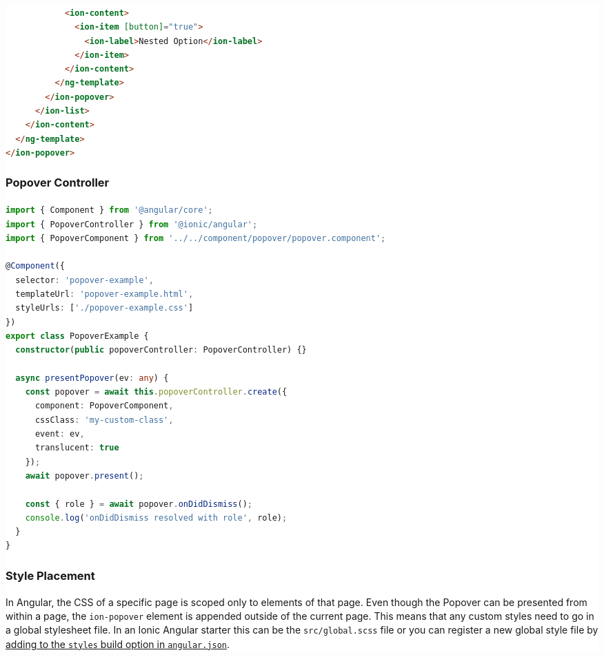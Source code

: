 ```html
            <ion-content>
              <ion-item [button]="true">
                <ion-label>Nested Option</ion-label>
              </ion-item>
            </ion-content>
          </ng-template>
        </ion-popover>
      </ion-list>
    </ion-content>
  </ng-template>
</ion-popover>
```

### Popover Controller

```typescript
import { Component } from '@angular/core';
import { PopoverController } from '@ionic/angular';
import { PopoverComponent } from '../../component/popover/popover.component';

@Component({
  selector: 'popover-example',
  templateUrl: 'popover-example.html',
  styleUrls: ['./popover-example.css']
})
export class PopoverExample {
  constructor(public popoverController: PopoverController) {}

  async presentPopover(ev: any) {
    const popover = await this.popoverController.create({
      component: PopoverComponent,
      cssClass: 'my-custom-class',
      event: ev,
      translucent: true
    });
    await popover.present();
  
    const { role } = await popover.onDidDismiss();
    console.log('onDidDismiss resolved with role', role);
  }
}
```


### Style Placement

In Angular, the CSS of a specific page is scoped only to elements of that page. Even though the Popover can be presented from within a page, the `ion-popover` element is appended outside of the current page. This means that any custom styles need to go in a global stylesheet file. In an Ionic Angular starter this can be the `src/global.scss` file or you can register a new global style file by [adding to the `styles` build option in `angular.json`](https://angular.io/guide/workspace-config#style-script-config).
